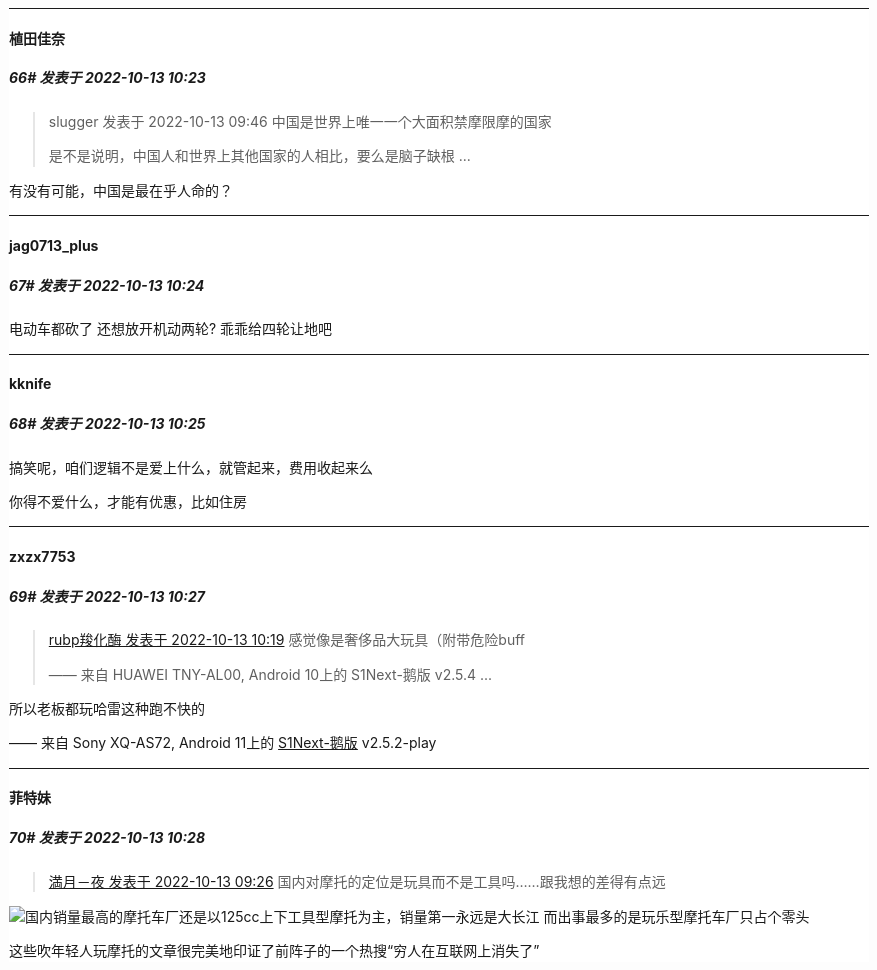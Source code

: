 *****

####  植田佳奈  
##### 66#       发表于 2022-10-13 10:23

<blockquote>slugger 发表于 2022-10-13 09:46
中国是世界上唯一一个大面积禁摩限摩的国家

是不是说明，中国人和世界上其他国家的人相比，要么是脑子缺根 ...</blockquote>
有没有可能，中国是最在乎人命的？

*****

####  jag0713_plus  
##### 67#       发表于 2022-10-13 10:24

电动车都砍了 还想放开机动两轮? 乖乖给四轮让地吧

*****

####  kknife  
##### 68#       发表于 2022-10-13 10:25

搞笑呢，咱们逻辑不是爱上什么，就管起来，费用收起来么

你得不爱什么，才能有优惠，比如住房

*****

####  zxzx7753  
##### 69#       发表于 2022-10-13 10:27

<blockquote><a href="httphttps://bbs.saraba1st.com/2b/forum.php?mod=redirect&amp;goto=findpost&amp;pid=57885987&amp;ptid=2099422" target="_blank">rubp羧化酶 发表于 2022-10-13 10:19</a>
感觉像是奢侈品大玩具（附带危险buff

—— 来自 HUAWEI TNY-AL00, Android 10上的 S1Next-鹅版 v2.5.4 ...</blockquote>
所以老板都玩哈雷这种跑不快的

—— 来自 Sony XQ-AS72, Android 11上的 [S1Next-鹅版](https://github.com/ykrank/S1-Next/releases) v2.5.2-play

*****

####  菲特妹  
##### 70#       发表于 2022-10-13 10:28

<blockquote><a href="httphttps://bbs.saraba1st.com/2b/forum.php?mod=redirect&amp;goto=findpost&amp;pid=57885323&amp;ptid=2099422" target="_blank">満月－夜 发表于 2022-10-13 09:26</a>
国内对摩托的定位是玩具而不是工具吗……跟我想的差得有点远</blockquote>
<img src="https://static.saraba1st.com/image/smiley/face2017/048.png" referrerpolicy="no-referrer">国内销量最高的摩托车厂还是以125cc上下工具型摩托为主，销量第一永远是大长江
而出事最多的是玩乐型摩托车厂只占个零头

这些吹年轻人玩摩托的文章很完美地印证了前阵子的一个热搜“穷人在互联网上消失了”
